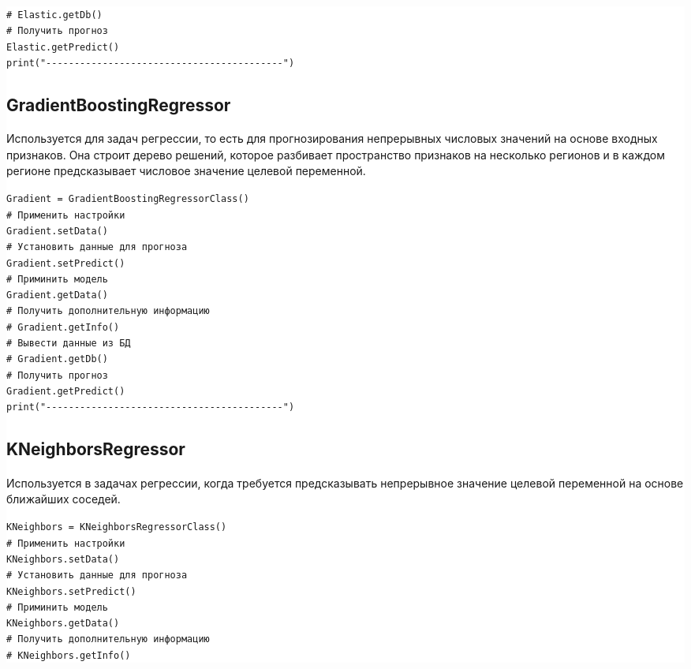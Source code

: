     # Elastic.getDb()
    # Получить прогноз
    Elastic.getPredict()
    print("------------------------------------------")

## GradientBoostingRegressor
Используется для задач регрессии, то есть для прогнозирования непрерывных числовых
значений на основе входных признаков. Она строит дерево решений,
которое разбивает пространство признаков на несколько регионов и в
каждом регионе предсказывает числовое значение целевой переменной.
    
    Gradient = GradientBoostingRegressorClass()
    # Применить настройки
    Gradient.setData()
    # Установить данные для прогноза
    Gradient.setPredict()
    # Приминить модель
    Gradient.getData()
    # Получить дополнительную информацию
    # Gradient.getInfo()
    # Вывести данные из БД
    # Gradient.getDb()
    # Получить прогноз
    Gradient.getPredict()
    print("------------------------------------------")

## KNeighborsRegressor
Используется в задачах регрессии, когда требуется предсказывать непрерывное значение
целевой переменной на основе ближайших соседей.

    KNeighbors = KNeighborsRegressorClass()
    # Применить настройки
    KNeighbors.setData()
    # Установить данные для прогноза
    KNeighbors.setPredict()
    # Приминить модель
    KNeighbors.getData()
    # Получить дополнительную информацию
    # KNeighbors.getInfo()